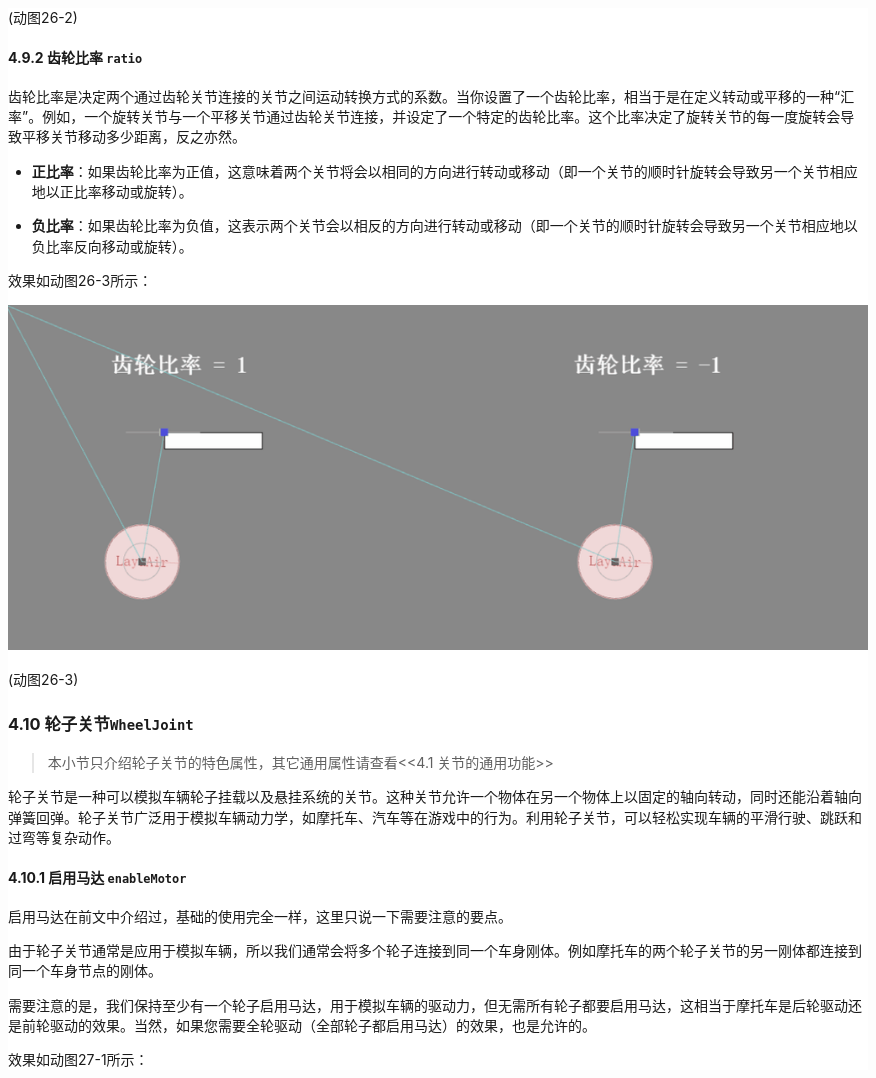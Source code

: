 (动图26-2)

#### 4.9.2 齿轮比率 `ratio`

齿轮比率是决定两个通过齿轮关节连接的关节之间运动转换方式的系数。当你设置了一个齿轮比率，相当于是在定义转动或平移的一种“汇率”。例如，一个旋转关节与一个平移关节通过齿轮关节连接，并设定了一个特定的齿轮比率。这个比率决定了旋转关节的每一度旋转会导致平移关节移动多少距离，反之亦然。

- **正比率**：如果齿轮比率为正值，这意味着两个关节将会以相同的方向进行转动或移动（即一个关节的顺时针旋转会导致另一个关节相应地以正比率移动或旋转）。

- **负比率**：如果齿轮比率为负值，这表示两个关节会以相反的方向进行转动或移动（即一个关节的顺时针旋转会导致另一个关节相应地以负比率反向移动或旋转）。

效果如动图26-3所示：

![正值默认比率和负值调整后的比率，效果对比](img/26-3.gif)

(动图26-3)

### 4.10 轮子关节`WheelJoint`

> 本小节只介绍轮子关节的特色属性，其它通用属性请查看<<4.1 关节的通用功能>>

轮子关节是一种可以模拟车辆轮子挂载以及悬挂系统的关节。这种关节允许一个物体在另一个物体上以固定的轴向转动，同时还能沿着轴向弹簧回弹。轮子关节广泛用于模拟车辆动力学，如摩托车、汽车等在游戏中的行为。利用轮子关节，可以轻松实现车辆的平滑行驶、跳跃和过弯等复杂动作。

#### 4.10.1 启用马达 `enableMotor`

启用马达在前文中介绍过，基础的使用完全一样，这里只说一下需要注意的要点。

由于轮子关节通常是应用于模拟车辆，所以我们通常会将多个轮子连接到同一个车身刚体。例如摩托车的两个轮子关节的另一刚体都连接到同一个车身节点的刚体。

需要注意的是，我们保持至少有一个轮子启用马达，用于模拟车辆的驱动力，但无需所有轮子都要启用马达，这相当于摩托车是后轮驱动还是前轮驱动的效果。当然，如果您需要全轮驱动（全部轮子都启用马达）的效果，也是允许的。

效果如动图27-1所示：
